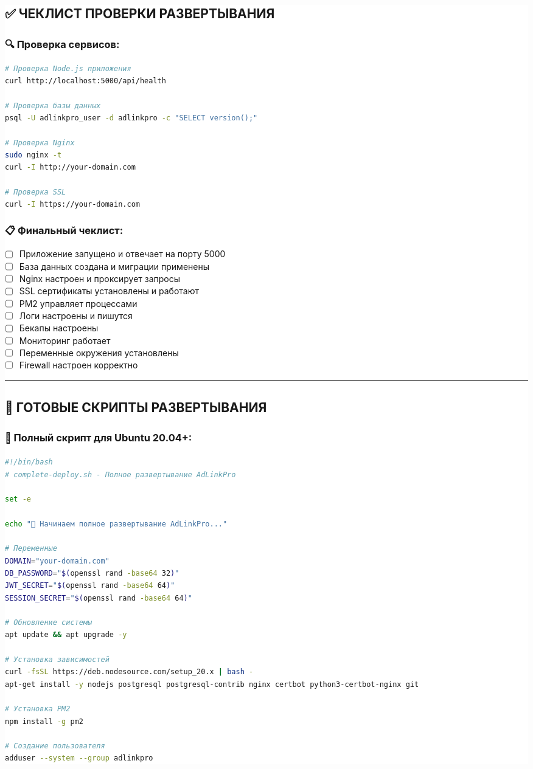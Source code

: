 
## ✅ **ЧЕКЛИСТ ПРОВЕРКИ РАЗВЕРТЫВАНИЯ**

### **🔍 Проверка сервисов:**
```bash
# Проверка Node.js приложения
curl http://localhost:5000/api/health

# Проверка базы данных
psql -U adlinkpro_user -d adlinkpro -c "SELECT version();"

# Проверка Nginx
sudo nginx -t
curl -I http://your-domain.com

# Проверка SSL
curl -I https://your-domain.com
```

### **📋 Финальный чеклист:**
- [ ] Приложение запущено и отвечает на порту 5000
- [ ] База данных создана и миграции применены
- [ ] Nginx настроен и проксирует запросы
- [ ] SSL сертификаты установлены и работают
- [ ] PM2 управляет процессами
- [ ] Логи настроены и пишутся
- [ ] Бекапы настроены
- [ ] Мониторинг работает
- [ ] Переменные окружения установлены
- [ ] Firewall настроен корректно

---

## 🎯 **ГОТОВЫЕ СКРИПТЫ РАЗВЕРТЫВАНИЯ**

### **📝 Полный скрипт для Ubuntu 20.04+:**

```bash
#!/bin/bash
# complete-deploy.sh - Полное развертывание AdLinkPro

set -e

echo "🚀 Начинаем полное развертывание AdLinkPro..."

# Переменные
DOMAIN="your-domain.com"
DB_PASSWORD="$(openssl rand -base64 32)"
JWT_SECRET="$(openssl rand -base64 64)"
SESSION_SECRET="$(openssl rand -base64 64)"

# Обновление системы
apt update && apt upgrade -y

# Установка зависимостей
curl -fsSL https://deb.nodesource.com/setup_20.x | bash -
apt-get install -y nodejs postgresql postgresql-contrib nginx certbot python3-certbot-nginx git

# Установка PM2
npm install -g pm2

# Создание пользователя
adduser --system --group adlinkpro
```